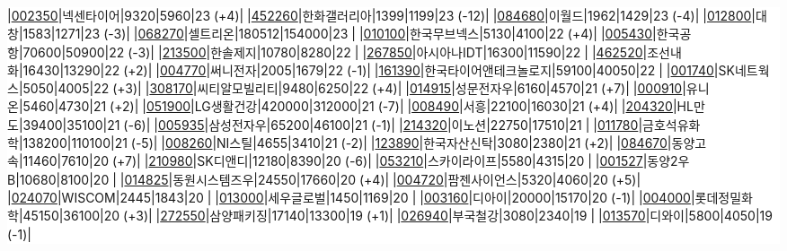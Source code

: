 |[002350](https://finance.daum.net/quotes/A002350)|넥센타이어|9320|5960|23 (+4)|
|[452260](https://finance.daum.net/quotes/A452260)|한화갤러리아|1399|1199|23 (-12)|
|[084680](https://finance.daum.net/quotes/A084680)|이월드|1962|1429|23 (-4)|
|[012800](https://finance.daum.net/quotes/A012800)|대창|1583|1271|23 (-3)|
|[068270](https://finance.daum.net/quotes/A068270)|셀트리온|180512|154000|23 |
|[010100](https://finance.daum.net/quotes/A010100)|한국무브넥스|5130|4100|22 (+4)|
|[005430](https://finance.daum.net/quotes/A005430)|한국공항|70600|50900|22 (-3)|
|[213500](https://finance.daum.net/quotes/A213500)|한솔제지|10780|8280|22 |
|[267850](https://finance.daum.net/quotes/A267850)|아시아나IDT|16300|11590|22 |
|[462520](https://finance.daum.net/quotes/A462520)|조선내화|16430|13290|22 (+2)|
|[004770](https://finance.daum.net/quotes/A004770)|써니전자|2005|1679|22 (-1)|
|[161390](https://finance.daum.net/quotes/A161390)|한국타이어앤테크놀로지|59100|40050|22 |
|[001740](https://finance.daum.net/quotes/A001740)|SK네트웍스|5050|4005|22 (+3)|
|[308170](https://finance.daum.net/quotes/A308170)|씨티알모빌리티|9480|6250|22 (+4)|
|[014915](https://finance.daum.net/quotes/A014915)|성문전자우|6160|4570|21 (+7)|
|[000910](https://finance.daum.net/quotes/A000910)|유니온|5460|4730|21 (+2)|
|[051900](https://finance.daum.net/quotes/A051900)|LG생활건강|420000|312000|21 (-7)|
|[008490](https://finance.daum.net/quotes/A008490)|서흥|22100|16030|21 (+4)|
|[204320](https://finance.daum.net/quotes/A204320)|HL만도|39400|35100|21 (-6)|
|[005935](https://finance.daum.net/quotes/A005935)|삼성전자우|65200|46100|21 (-1)|
|[214320](https://finance.daum.net/quotes/A214320)|이노션|22750|17510|21 |
|[011780](https://finance.daum.net/quotes/A011780)|금호석유화학|138200|110100|21 (-5)|
|[008260](https://finance.daum.net/quotes/A008260)|NI스틸|4655|3410|21 (-2)|
|[123890](https://finance.daum.net/quotes/A123890)|한국자산신탁|3080|2380|21 (+2)|
|[084670](https://finance.daum.net/quotes/A084670)|동양고속|11460|7610|20 (+7)|
|[210980](https://finance.daum.net/quotes/A210980)|SK디앤디|12180|8390|20 (-6)|
|[053210](https://finance.daum.net/quotes/A053210)|스카이라이프|5580|4315|20 |
|[001527](https://finance.daum.net/quotes/A001527)|동양2우B|10680|8100|20 |
|[014825](https://finance.daum.net/quotes/A014825)|동원시스템즈우|24550|17660|20 (+4)|
|[004720](https://finance.daum.net/quotes/A004720)|팜젠사이언스|5320|4060|20 (+5)|
|[024070](https://finance.daum.net/quotes/A024070)|WISCOM|2445|1843|20 |
|[013000](https://finance.daum.net/quotes/A013000)|세우글로벌|1450|1169|20 |
|[003160](https://finance.daum.net/quotes/A003160)|디아이|20000|15170|20 (-1)|
|[004000](https://finance.daum.net/quotes/A004000)|롯데정밀화학|45150|36100|20 (+3)|
|[272550](https://finance.daum.net/quotes/A272550)|삼양패키징|17140|13300|19 (+1)|
|[026940](https://finance.daum.net/quotes/A026940)|부국철강|3080|2340|19 |
|[013570](https://finance.daum.net/quotes/A013570)|디와이|5800|4050|19 (-1)|